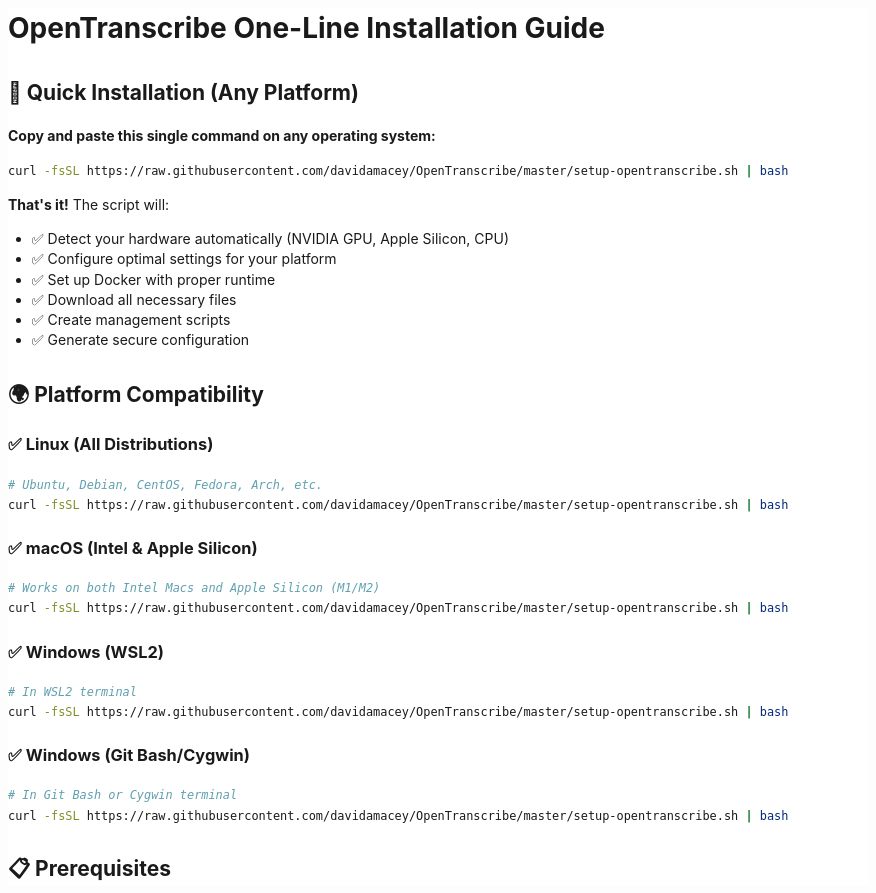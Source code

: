 # OpenTranscribe One-Line Installation Guide

## 🚀 Quick Installation (Any Platform)

**Copy and paste this single command on any operating system:**

```bash
curl -fsSL https://raw.githubusercontent.com/davidamacey/OpenTranscribe/master/setup-opentranscribe.sh | bash
```

**That's it!** The script will:
- ✅ Detect your hardware automatically (NVIDIA GPU, Apple Silicon, CPU)
- ✅ Configure optimal settings for your platform
- ✅ Set up Docker with proper runtime
- ✅ Download all necessary files
- ✅ Create management scripts
- ✅ Generate secure configuration

## 🌍 Platform Compatibility

### ✅ **Linux (All Distributions)**
```bash
# Ubuntu, Debian, CentOS, Fedora, Arch, etc.
curl -fsSL https://raw.githubusercontent.com/davidamacey/OpenTranscribe/master/setup-opentranscribe.sh | bash
```

### ✅ **macOS (Intel & Apple Silicon)**
```bash
# Works on both Intel Macs and Apple Silicon (M1/M2)
curl -fsSL https://raw.githubusercontent.com/davidamacey/OpenTranscribe/master/setup-opentranscribe.sh | bash
```

### ✅ **Windows (WSL2)**
```bash
# In WSL2 terminal
curl -fsSL https://raw.githubusercontent.com/davidamacey/OpenTranscribe/master/setup-opentranscribe.sh | bash
```

### ✅ **Windows (Git Bash/Cygwin)**
```bash
# In Git Bash or Cygwin terminal
curl -fsSL https://raw.githubusercontent.com/davidamacey/OpenTranscribe/master/setup-opentranscribe.sh | bash
```

## 📋 Prerequisites

